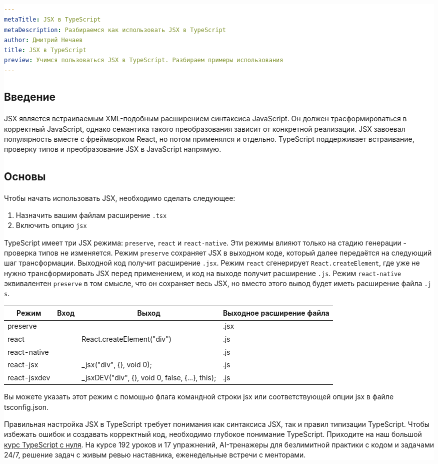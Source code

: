 ```yaml
---
metaTitle: JSX в TypeScript
metaDescription: Разбираемся как использовать JSX в TypeScript
author: Дмитрий Нечаев
title: JSX в TypeScript
preview: Учимся пользоваться JSX в TypeScript. Разбираем примеры использования
---
```


## Введение

JSX является встраиваемым XML-подобным расширением синтаксиса JavaScript. Он должен трасформироваться в корректный JavaScript, однако семантика такого преобразования зависит от конкретной реализации. JSX завоевал популярность вместе с фреймворком React, но потом применялся и отдельно. TypeScript поддерживает встраивание, проверку типов и преобразование JSX в JavaScript напрямую.

## Основы

Чтобы начать использовать JSX, необходимо сделать следующее:

1. Назначить вашим файлам расширение `.tsx`
2. Включить опцию `jsx`

TypeScript имеет три JSX режима: `preserve`, `react` и `react-native`.
Эти режимы влияют только на стадию генерации - проверка типов не изменяется. Режим `preserve` сохраняет JSX в выходном коде, который далее передаётся на следующий шаг трансформации. Выходной код получит расширение `.jsx`. Режим `react` сгенерирует  `React.createElement`, где уже не нужно трансформировать JSX перед применением, и код на выходе получит расширение `.js`. Режим `react-native` эквивалентен `preserve` в том смысле, что он сохраняет весь JSX, но вместо этого вывод будет иметь расширение файла `.js`.

| Режим | Вход | Выход | Выходное расширение файла |
| --- | --- | --- | --- |
| preserve | <div /> | <div /> | .jsx |
| react | <div /> | React.createElement("div") | .js |
| react-native | <div /> | <div /> | .js |
| react-jsx | <div /> | _jsx("div", {}, void 0); | .js |
| react-jsxdev | <div /> | _jsxDEV("div", {}, void 0, false, {...}, this); | .js |

Вы можете указать этот режим с помощью флага командной строки jsx или соответствующей опции jsx в файле tsconfig.json.

Правильная настройка JSX в TypeScript требует понимания как синтаксиса JSX, так и правил типизации TypeScript. Чтобы избежать ошибок и создавать корректный код, необходимо глубокое понимание TypeScript. Приходите на наш большой [курс TypeScript с нуля](https://purpleschool.ru/course/typescript?utm_source=knowledgebase&utm_medium=text&utm_campaign=jsx-v-typescript). На курсе 192 уроков и 17 упражнений, AI-тренажеры для безлимитной практики с кодом и задачами 24/7, решение задач с живым ревью наставника, еженедельные встречи с менторами.
